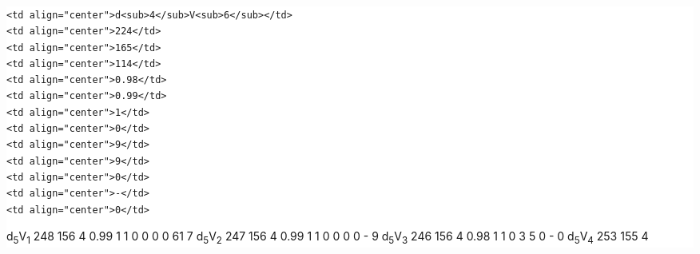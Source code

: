     <td align="center">d<sub>4</sub>V<sub>6</sub></td>
    <td align="center">224</td>
    <td align="center">165</td>
    <td align="center">114</td>
    <td align="center">0.98</td>
    <td align="center">0.99</td>
    <td align="center">1</td>
    <td align="center">0</td>
    <td align="center">9</td>
    <td align="center">9</td>
    <td align="center">0</td>
    <td align="center">-</td>
    <td align="center">0</td>
  </tr>
  <tr align="center">
    <td align="center">d<sub>5</sub>V<sub>1</sub></td>
    <td align="center">248</td>
    <td align="center">156</td>
    <td align="center">4</td>
    <td align="center">0.99</td>
    <td align="center">1</td>
    <td align="center">1</td>
    <td align="center">0</td>
    <td align="center">0</td>
    <td align="center">0</td>
    <td align="center">0</td>
    <td align="center">61</td>
    <td align="center">7</td>
  </tr>
  <tr align="center">
    <td align="center">d<sub>5</sub>V<sub>2</sub></td>
    <td align="center">247</td>
    <td align="center">156</td>
    <td align="center">4</td>
    <td align="center">0.99</td>
    <td align="center">1</td>
    <td align="center">1</td>
    <td align="center">0</td>
    <td align="center">0</td>
    <td align="center">0</td>
    <td align="center">0</td>
    <td align="center">-</td>
    <td align="center">9</td>
  </tr>
  <tr align="center">
    <td align="center">d<sub>5</sub>V<sub>3</sub></td>
    <td align="center">246</td>
    <td align="center">156</td>
    <td align="center">4</td>
    <td align="center">0.98</td>
    <td align="center">1</td>
    <td align="center">1</td>
    <td align="center">0</td>
    <td align="center">3</td>
    <td align="center">5</td>
    <td align="center">0</td>
    <td align="center">-</td>
    <td align="center">0</td>
  </tr>
  <tr align="center">
    <td align="center">d<sub>5</sub>V<sub>4</sub></td>
    <td align="center">253</td>
    <td align="center">155</td>
    <td align="center">4</td>
